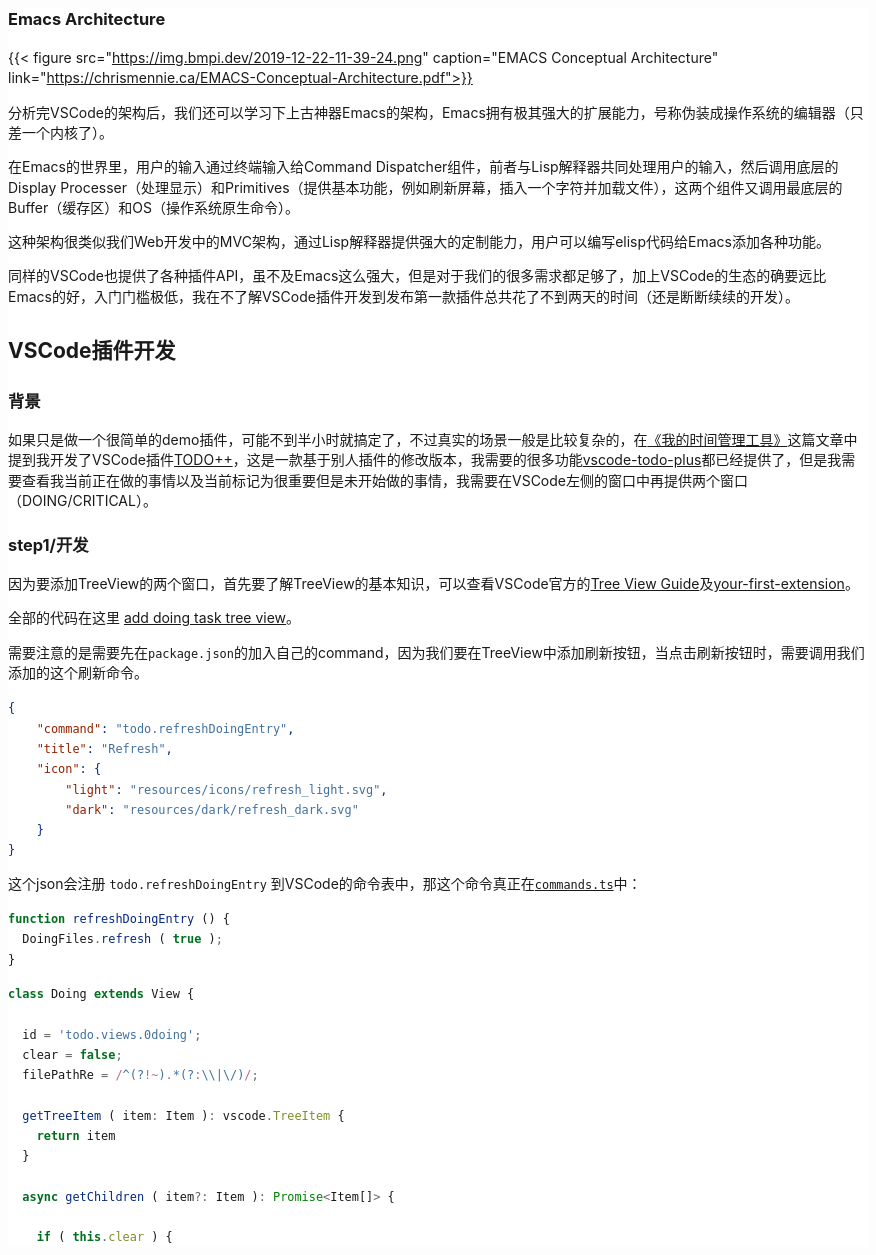 ### Emacs Architecture

{{< figure src="https://img.bmpi.dev/2019-12-22-11-39-24.png" caption="EMACS Conceptual Architecture" link="https://chrismennie.ca/EMACS-Conceptual-Architecture.pdf">}}

分析完VSCode的架构后，我们还可以学习下上古神器Emacs的架构，Emacs拥有极其强大的扩展能力，号称伪装成操作系统的编辑器（只差一个内核了）。

在Emacs的世界里，用户的输入通过终端输入给Command Dispatcher组件，前者与Lisp解释器共同处理用户的输入，然后调用底层的Display Processer（处理显示）和Primitives（提供基本功能，例如刷新屏幕，插入一个字符并加载文件），这两个组件又调用最底层的Buffer（缓存区）和OS（操作系统原生命令）。

这种架构很类似我们Web开发中的MVC架构，通过Lisp解释器提供强大的定制能力，用户可以编写elisp代码给Emacs添加各种功能。

同样的VSCode也提供了各种插件API，虽不及Emacs这么强大，但是对于我们的很多需求都足够了，加上VSCode的生态的确要远比Emacs的好，入门门槛极低，我在不了解VSCode插件开发到发布第一款插件总共花了不到两天的时间（还是断断续续的开发）。

## VSCode插件开发

### 背景
如果只是做一个很简单的demo插件，可能不到半小时就搞定了，不过真实的场景一般是比较复杂的，在[《我的时间管理工具》](/zh-cn/self/gtd-tools-i-used/)这篇文章中提到我开发了VSCode插件[TODO++](https://marketplace.visualstudio.com/items?itemName=mdw.vscode-todo-plus-plus)，这是一款基于别人插件的修改版本，我需要的很多功能[vscode-todo-plus](https://github.com/fabiospampinato/vscode-todo-plus)都已经提供了，但是我需要查看我当前正在做的事情以及当前标记为很重要但是未开始做的事情，我需要在VSCode左侧的窗口中再提供两个窗口（DOING/CRITICAL）。

### step1/开发

因为要添加TreeView的两个窗口，首先要了解TreeView的基本知识，可以查看VSCode官方的[Tree View Guide](https://code.visualstudio.com/api/extension-guides/tree-view)及[your-first-extension](https://code.visualstudio.com/api/get-started/your-first-extension)。

全部的代码在这里 [add doing task tree view](https://github.com/bmpi-dev/vscode-todo-plus-plus/commit/73b25e64bfc3c75d992a8e20d3b5ec4842efb2e2)。

需要注意的是需要先在`package.json`的加入自己的command，因为我们要在TreeView中添加刷新按钮，当点击刷新按钮时，需要调用我们添加的这个刷新命令。

```json
{
    "command": "todo.refreshDoingEntry",
    "title": "Refresh",
    "icon": {
        "light": "resources/icons/refresh_light.svg",
        "dark": "resources/dark/refresh_dark.svg"
    }
}
```

这个json会注册 `todo.refreshDoingEntry` 到VSCode的命令表中，那这个命令真正在[`commands.ts`](https://github.com/bmpi-dev/vscode-todo-plus-plus/blob/master/src/commands.ts)中：

```js
function refreshDoingEntry () {
  DoingFiles.refresh ( true );
}
```

```Typescript
class Doing extends View {

  id = 'todo.views.0doing';
  clear = false;
  filePathRe = /^(?!~).*(?:\\|\/)/;

  getTreeItem ( item: Item ): vscode.TreeItem {
    return item
  }

  async getChildren ( item?: Item ): Promise<Item[]> {

    if ( this.clear ) {
```